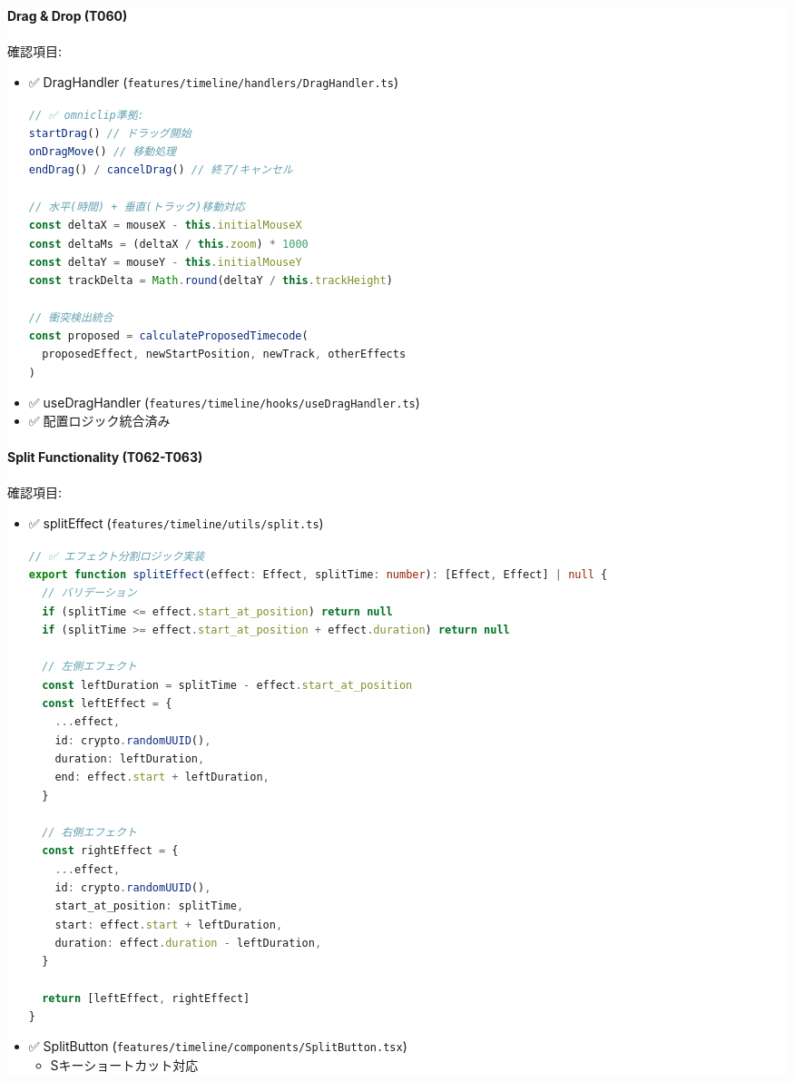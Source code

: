 #### Drag & Drop (T060)
確認項目:
- ✅ DragHandler (`features/timeline/handlers/DragHandler.ts`)
  ```typescript
  // ✅ omniclip準拠:
  startDrag() // ドラッグ開始
  onDragMove() // 移動処理
  endDrag() / cancelDrag() // 終了/キャンセル
  
  // 水平(時間) + 垂直(トラック)移動対応
  const deltaX = mouseX - this.initialMouseX
  const deltaMs = (deltaX / this.zoom) * 1000
  const deltaY = mouseY - this.initialMouseY
  const trackDelta = Math.round(deltaY / this.trackHeight)
  
  // 衝突検出統合
  const proposed = calculateProposedTimecode(
    proposedEffect, newStartPosition, newTrack, otherEffects
  )
  ```
- ✅ useDragHandler (`features/timeline/hooks/useDragHandler.ts`)
- ✅ 配置ロジック統合済み

#### Split Functionality (T062-T063)
確認項目:
- ✅ splitEffect (`features/timeline/utils/split.ts`)
  ```typescript
  // ✅ エフェクト分割ロジック実装
  export function splitEffect(effect: Effect, splitTime: number): [Effect, Effect] | null {
    // バリデーション
    if (splitTime <= effect.start_at_position) return null
    if (splitTime >= effect.start_at_position + effect.duration) return null
    
    // 左側エフェクト
    const leftDuration = splitTime - effect.start_at_position
    const leftEffect = {
      ...effect,
      id: crypto.randomUUID(),
      duration: leftDuration,
      end: effect.start + leftDuration,
    }
    
    // 右側エフェクト
    const rightEffect = {
      ...effect,
      id: crypto.randomUUID(),
      start_at_position: splitTime,
      start: effect.start + leftDuration,
      duration: effect.duration - leftDuration,
    }
    
    return [leftEffect, rightEffect]
  }
  ```
- ✅ SplitButton (`features/timeline/components/SplitButton.tsx`)
  - Sキーショートカット対応

